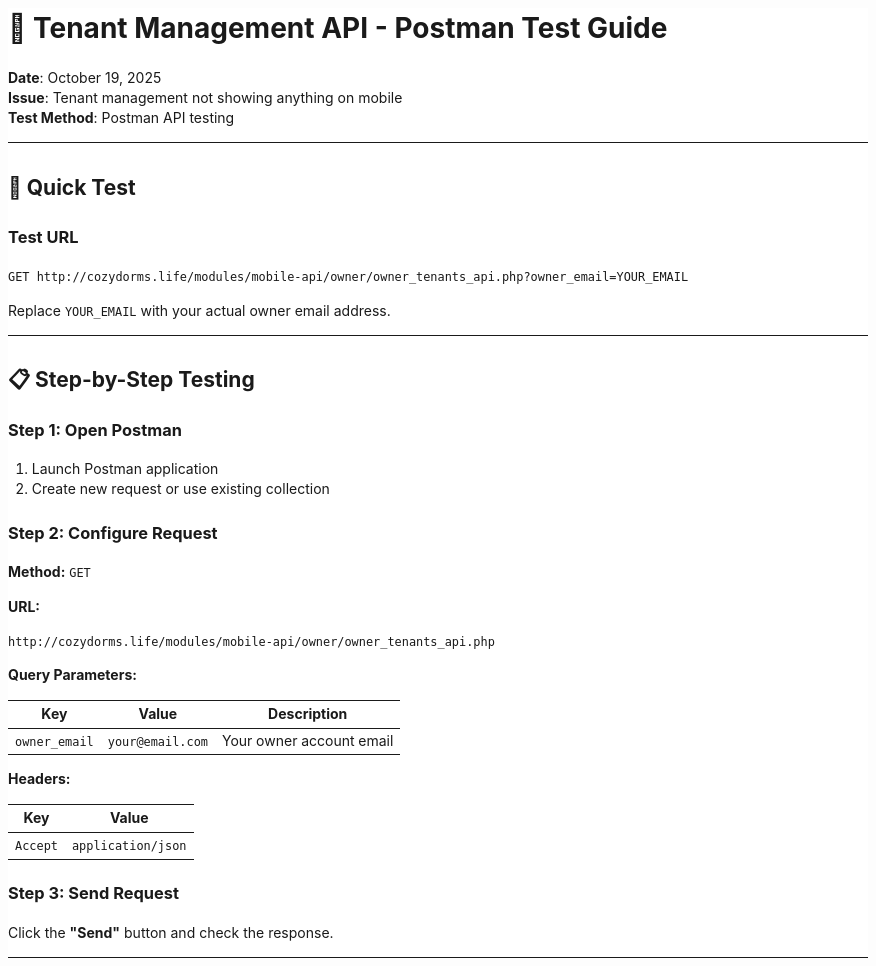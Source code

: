 # 🧪 Tenant Management API - Postman Test Guide

**Date**: October 19, 2025  
**Issue**: Tenant management not showing anything on mobile  
**Test Method**: Postman API testing  

---

## 🎯 Quick Test

### Test URL

```
GET http://cozydorms.life/modules/mobile-api/owner/owner_tenants_api.php?owner_email=YOUR_EMAIL
```

Replace `YOUR_EMAIL` with your actual owner email address.

---

## 📋 Step-by-Step Testing

### Step 1: Open Postman

1. Launch Postman application
2. Create new request or use existing collection

### Step 2: Configure Request

**Method:** `GET`

**URL:**
```
http://cozydorms.life/modules/mobile-api/owner/owner_tenants_api.php
```

**Query Parameters:**

| Key | Value | Description |
|-----|-------|-------------|
| `owner_email` | `your@email.com` | Your owner account email |

**Headers:**

| Key | Value |
|-----|-------|
| `Accept` | `application/json` |

### Step 3: Send Request

Click the **"Send"** button and check the response.

---
